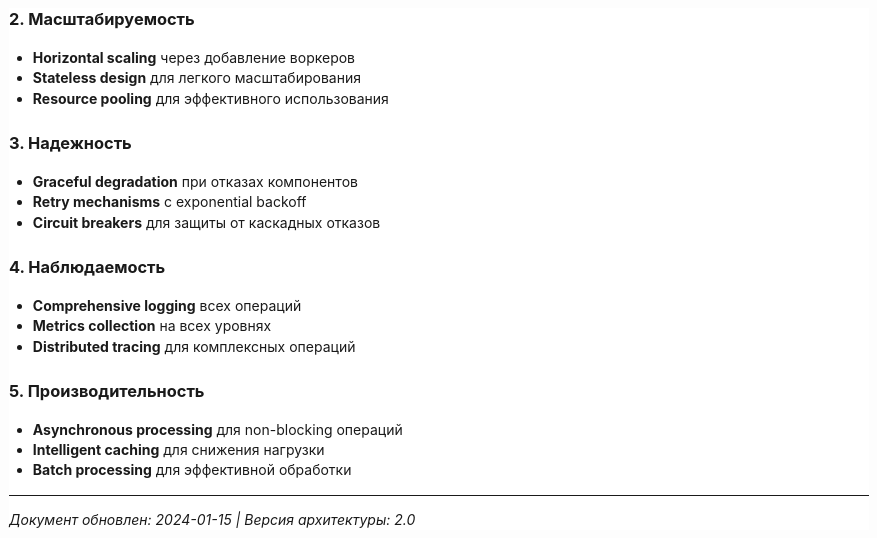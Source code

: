 ### 2. Масштабируемость
- **Horizontal scaling** через добавление воркеров
- **Stateless design** для легкого масштабирования
- **Resource pooling** для эффективного использования

### 3. Надежность
- **Graceful degradation** при отказах компонентов
- **Retry mechanisms** с exponential backoff
- **Circuit breakers** для защиты от каскадных отказов

### 4. Наблюдаемость
- **Comprehensive logging** всех операций
- **Metrics collection** на всех уровнях
- **Distributed tracing** для комплексных операций

### 5. Производительность
- **Asynchronous processing** для non-blocking операций
- **Intelligent caching** для снижения нагрузки
- **Batch processing** для эффективной обработки

---

*Документ обновлен: 2024-01-15 | Версия архитектуры: 2.0* 